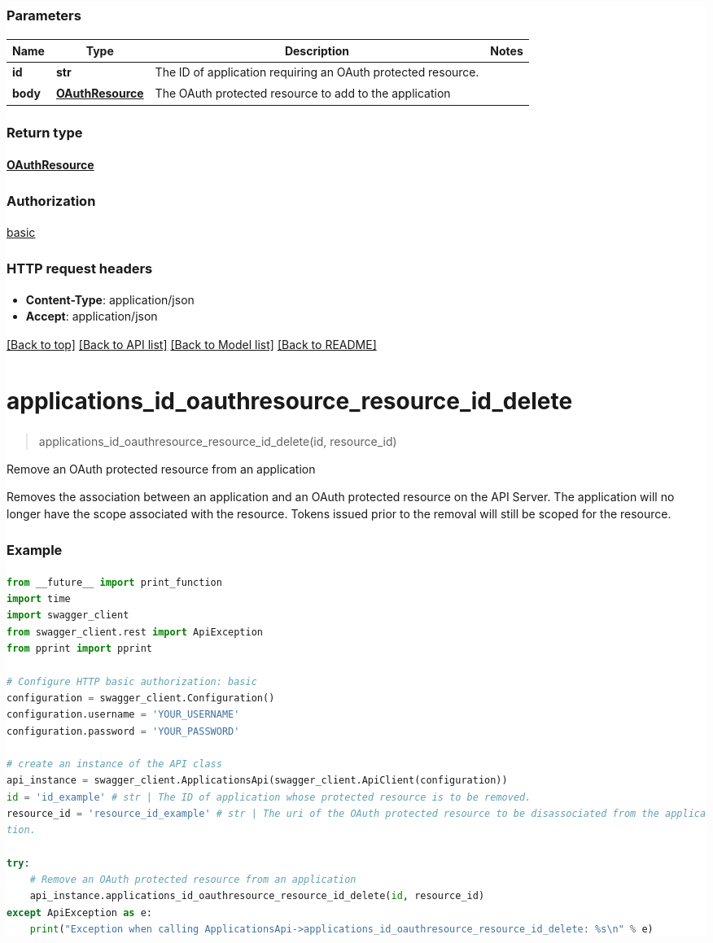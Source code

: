 ### Parameters

Name | Type | Description  | Notes
------------- | ------------- | ------------- | -------------
 **id** | **str**| The ID of application requiring an OAuth protected resource. | 
 **body** | [**OAuthResource**](OAuthResource.md)| The OAuth protected resource to add to the application | 

### Return type

[**OAuthResource**](OAuthResource.md)

### Authorization

[basic](../README.md#basic)

### HTTP request headers

 - **Content-Type**: application/json
 - **Accept**: application/json

[[Back to top]](#) [[Back to API list]](../README.md#documentation-for-api-endpoints) [[Back to Model list]](../README.md#documentation-for-models) [[Back to README]](../README.md)

# **applications_id_oauthresource_resource_id_delete**
> applications_id_oauthresource_resource_id_delete(id, resource_id)

Remove an OAuth protected resource from an application

Removes the association between an application and an OAuth protected resource on the API Server. The application will no longer have the scope associated with the resource. Tokens issued prior to the removal will still be scoped for the resource.

### Example
```python
from __future__ import print_function
import time
import swagger_client
from swagger_client.rest import ApiException
from pprint import pprint

# Configure HTTP basic authorization: basic
configuration = swagger_client.Configuration()
configuration.username = 'YOUR_USERNAME'
configuration.password = 'YOUR_PASSWORD'

# create an instance of the API class
api_instance = swagger_client.ApplicationsApi(swagger_client.ApiClient(configuration))
id = 'id_example' # str | The ID of application whose protected resource is to be removed.
resource_id = 'resource_id_example' # str | The uri of the OAuth protected resource to be disassociated from the application.

try:
    # Remove an OAuth protected resource from an application
    api_instance.applications_id_oauthresource_resource_id_delete(id, resource_id)
except ApiException as e:
    print("Exception when calling ApplicationsApi->applications_id_oauthresource_resource_id_delete: %s\n" % e)
```
